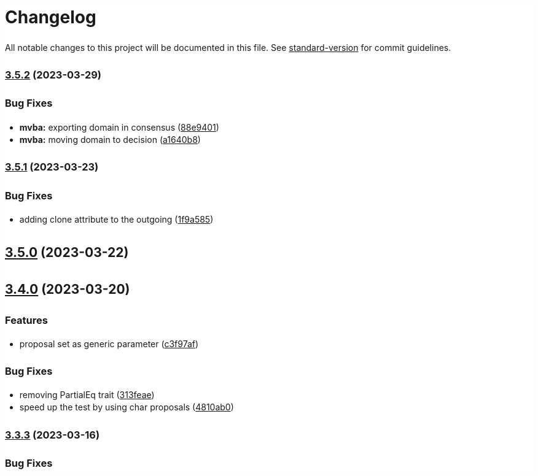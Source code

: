 # Changelog

All notable changes to this project will be documented in this file. See [standard-version](https://github.com/conventional-changelog/standard-version) for commit guidelines.

### [3.5.2](https://github.com/maidsafe/sn_consensus/compare/v3.5.1...v3.5.2) (2023-03-29)


### Bug Fixes

* **mvba:** exporting domain in consensus ([88e9401](https://github.com/maidsafe/sn_consensus/commit/88e9401dff24179b1894ac466f5457427e5c828a))
* **mvba:** moving domain to decision ([a1640b8](https://github.com/maidsafe/sn_consensus/commit/a1640b8020f6ec251b25de8860fdd2bf7c4e7dd9))

### [3.5.1](https://github.com/maidsafe/sn_consensus/compare/v3.5.0...v3.5.1) (2023-03-23)


### Bug Fixes

* adding clone attribute to the outgoing ([1f9a585](https://github.com/maidsafe/sn_consensus/commit/1f9a585934d911e134666ecb1a4203b297256dba))

## [3.5.0](https://github.com/maidsafe/sn_consensus/compare/v3.4.0...v3.5.0) (2023-03-22)

## [3.4.0](https://github.com/maidsafe/sn_consensus/compare/v3.3.3...v3.4.0) (2023-03-20)


### Features

* proposal set as generic parameter ([c3f97af](https://github.com/maidsafe/sn_consensus/commit/c3f97af0956a8ce8d7f9394f14f17b8a85a551e1))


### Bug Fixes

* removing PartialEq trait ([313feae](https://github.com/maidsafe/sn_consensus/commit/313feae1e4ac0d361d3c2dc3fa44379296ce9bd3))
* speed up the test by using char proposals ([4810ab0](https://github.com/maidsafe/sn_consensus/commit/4810ab00aed5e329f78757cb60440b56274fd4ff))

### [3.3.3](https://github.com/maidsafe/sn_consensus/compare/v3.3.2...v3.3.3) (2023-03-16)


### Bug Fixes
